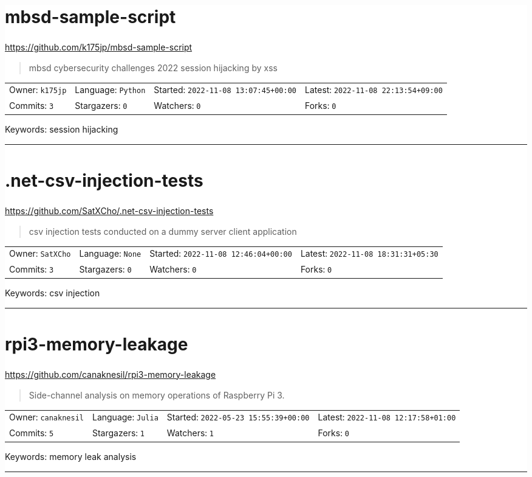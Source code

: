 
# mbsd-sample-script

https://github.com/k175jp/mbsd-sample-script
<blockquote>
mbsd cybersecurity challenges 2022 session hijacking by xss
</blockquote>

<table><tr>
<tr><td>Owner: <code>k175jp</code></td>
    <td>Language: <code>Python</code></td>
    <td>Started: <code>2022-11-08 13:07:45+00:00</code></td>
    <td>Latest: <code>2022-11-08 22:13:54+09:00</code></td></tr>
<tr><td>Commits: <code>3</code></td>
    <td>Stargazers: <code>0</code></td>
    <td>Watchers: <code>0</code></td>
    <td>Forks: <code>0</code></td></tr>
</table>
Keywords: session hijacking

---

# .net-csv-injection-tests

https://github.com/SatXCho/.net-csv-injection-tests
<blockquote>
csv injection tests conducted on a dummy server client application
</blockquote>

<table><tr>
<tr><td>Owner: <code>SatXCho</code></td>
    <td>Language: <code>None</code></td>
    <td>Started: <code>2022-11-08 12:46:04+00:00</code></td>
    <td>Latest: <code>2022-11-08 18:31:31+05:30</code></td></tr>
<tr><td>Commits: <code>3</code></td>
    <td>Stargazers: <code>0</code></td>
    <td>Watchers: <code>0</code></td>
    <td>Forks: <code>0</code></td></tr>
</table>
Keywords: csv injection

---

# rpi3-memory-leakage

https://github.com/canaknesil/rpi3-memory-leakage
<blockquote>
Side-channel analysis on memory operations of Raspberry Pi 3.
</blockquote>

<table><tr>
<tr><td>Owner: <code>canaknesil</code></td>
    <td>Language: <code>Julia</code></td>
    <td>Started: <code>2022-05-23 15:55:39+00:00</code></td>
    <td>Latest: <code>2022-11-08 12:17:58+01:00</code></td></tr>
<tr><td>Commits: <code>5</code></td>
    <td>Stargazers: <code>1</code></td>
    <td>Watchers: <code>1</code></td>
    <td>Forks: <code>0</code></td></tr>
</table>
Keywords: memory leak analysis

---